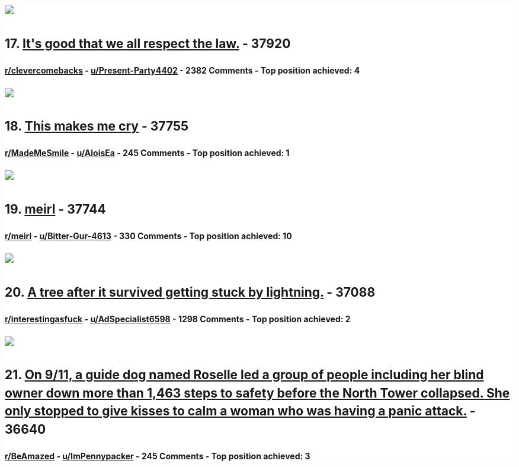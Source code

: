 <a href="https://abovethelaw.com/2025/02/judge-told-trump-and-musk-to-follow-the-law-for-a-week-theyre-calling-it-tyranny/"><img src="https://b.thumbs.redditmedia.com/pNPHG2hx2-X3zc_cgrV4z6SDrqDqshhHTy24v1meiTA.jpg"></img></a>

## 17. [It's good that we all respect the law.](http://reddit.com/r/clevercomebacks/comments/1imxhj2/its_good_that_we_all_respect_the_law/) - 37920
#### [r/clevercomebacks](http://reddit.com/r/clevercomebacks) - [u/Present-Party4402](http://reddit.com/u/Present-Party4402) - 2382 Comments - Top position achieved: 4

<a href="https://i.redd.it/60edzohi7iie1.jpeg"><img src="https://b.thumbs.redditmedia.com/gtY6_mfJb23WJwoyQA34VnykRhzc9I5TficmCBaG-hk.jpg"></img></a>

## 18. [This makes me cry](http://reddit.com/r/MadeMeSmile/comments/1imx5of/this_makes_me_cry/) - 37755
#### [r/MadeMeSmile](http://reddit.com/r/MadeMeSmile) - [u/AloisEa](http://reddit.com/u/AloisEa) - 245 Comments - Top position achieved: 1

<a href="https://i.redd.it/kygl9cq54iie1.jpeg"><img src="https://b.thumbs.redditmedia.com/vi6_pfzVXDYZAqdFjrNy7ldVTMJY7sNyzoMQO2EDyoA.jpg"></img></a>

## 19. [meirl](http://reddit.com/r/meirl/comments/1in4kbt/meirl/) - 37744
#### [r/meirl](http://reddit.com/r/meirl) - [u/Bitter-Gur-4613](http://reddit.com/u/Bitter-Gur-4613) - 330 Comments - Top position achieved: 10

<a href="https://i.redd.it/fzsy9tsisjie1.png"><img src="https://b.thumbs.redditmedia.com/S-r0MSeWvD7IvUSD5-mz5Wgu1HAk94Vhn7Nmn4MpgZM.jpg"></img></a>

## 20. [A tree after it survived getting stuck by lightning.](http://reddit.com/r/interestingasfuck/comments/1imy5mm/a_tree_after_it_survived_getting_stuck_by/) - 37088
#### [r/interestingasfuck](http://reddit.com/r/interestingasfuck) - [u/AdSpecialist6598](http://reddit.com/u/AdSpecialist6598) - 1298 Comments - Top position achieved: 2

<a href="https://i.redd.it/gu1dqme6eiie1.png"><img src="https://b.thumbs.redditmedia.com/Fth2iauRXmSmeqdPlVQU0gryTrQxcsYF8NyTpqTM7rM.jpg"></img></a>

## 21. [On 9/11, a guide dog named Roselle led a group of people including her blind owner down more than 1,463 steps to safety before the North Tower collapsed. She only stopped to give kisses to calm a woman who was having a panic attack.](http://reddit.com/r/BeAmazed/comments/1imsequ/on_911_a_guide_dog_named_roselle_led_a_group_of/) - 36640
#### [r/BeAmazed](http://reddit.com/r/BeAmazed) - [u/ImPennypacker](http://reddit.com/u/ImPennypacker) - 245 Comments - Top position achieved: 3
